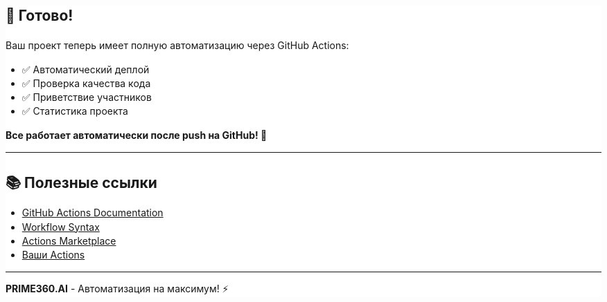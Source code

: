 
## 🎉 Готово!

Ваш проект теперь имеет полную автоматизацию через GitHub Actions:

- ✅ Автоматический деплой
- ✅ Проверка качества кода
- ✅ Приветствие участников
- ✅ Статистика проекта

**Все работает автоматически после push на GitHub! 🚀**

---

## 📚 Полезные ссылки

- [GitHub Actions Documentation](https://docs.github.com/en/actions)
- [Workflow Syntax](https://docs.github.com/en/actions/reference/workflow-syntax-for-github-actions)
- [Actions Marketplace](https://github.com/marketplace?type=actions)
- [Ваши Actions](https://github.com/Anubizze/prime360.ai/actions)

---

**PRIME360.AI** - Автоматизация на максимум! ⚡

